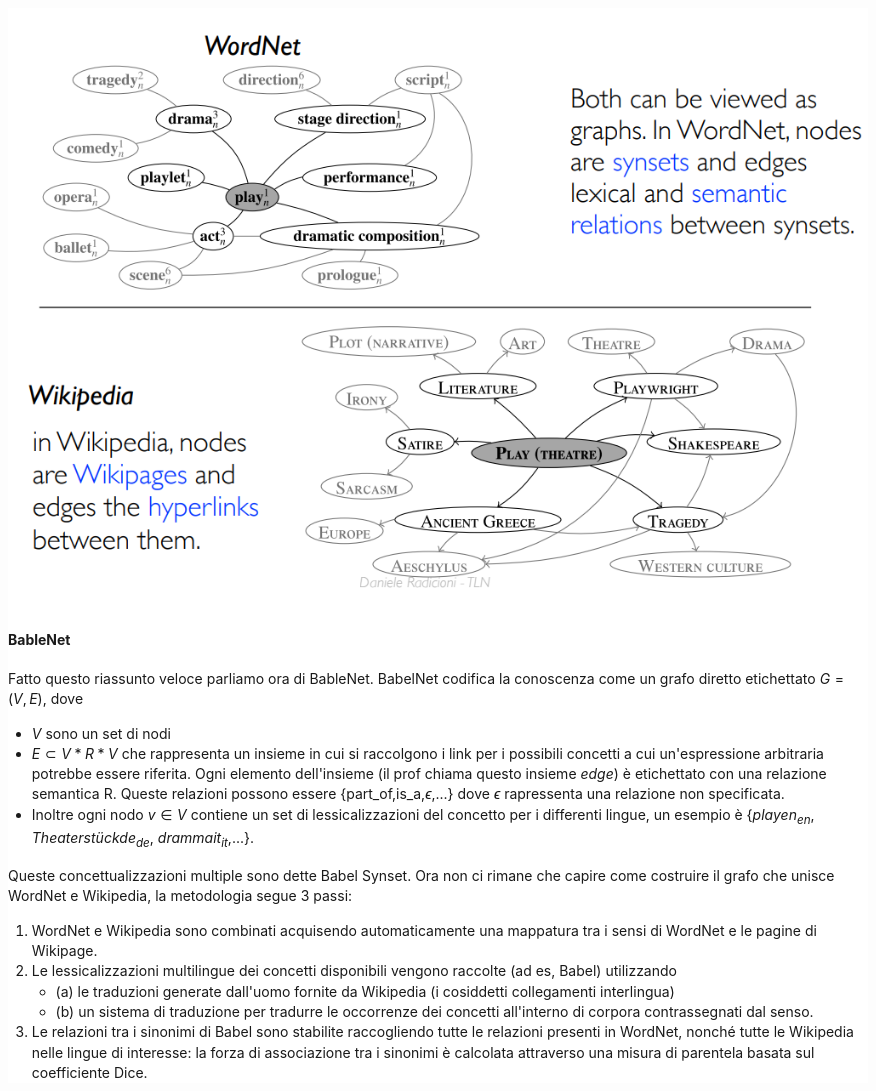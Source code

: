 ![wordNet+Wikipedia](foto/wordnet%20%2B%20wikipedia.png)

#### BableNet

Fatto questo riassunto veloce parliamo ora di BableNet.
BabelNet codifica la conoscenza come un grafo diretto etichettato $G = (V,E)$, dove

- $V$ sono un set di nodi
- $E \subset V*R*V$ che rappresenta un insieme in cui si raccolgono i link per i possibili concetti a cui un'espressione arbitraria potrebbe essere riferita. Ogni elemento dell'insieme (il prof chiama questo insieme _edge_) è etichettato con una relazione semantica R. Queste relazioni possono essere {part_of,is_a,$\epsilon$,...} dove $\epsilon$ rapressenta una relazione non specificata.
- Inoltre ogni nodo $v \in V$ contiene un set di lessicalizzazioni del concetto per i differenti lingue, un esempio è {$playen_{en}$, $Theaterstückde_{de}$, $drammait_{it}$,...}.

Queste concettualizzazioni multiple sono dette Babel Synset.
Ora non ci rimane che capire come costruire il grafo che unisce WordNet e Wikipedia, la metodologia segue 3 passi:

1. WordNet e Wikipedia sono combinati acquisendo automaticamente una mappatura tra i sensi di WordNet e le pagine di Wikipage.
2. Le lessicalizzazioni multilingue dei concetti disponibili vengono raccolte (ad es, Babel) utilizzando
    - (a) le traduzioni generate dall'uomo fornite da Wikipedia (i cosiddetti collegamenti interlingua)
    - (b) un sistema di traduzione per tradurre le occorrenze dei concetti all'interno di corpora contrassegnati dal senso.
3. Le relazioni tra i sinonimi di Babel sono stabilite raccogliendo tutte le relazioni presenti in WordNet, nonché tutte le Wikipedia nelle lingue di interesse: la forza di associazione tra i sinonimi è calcolata attraverso una misura di parentela basata sul coefficiente Dice.
